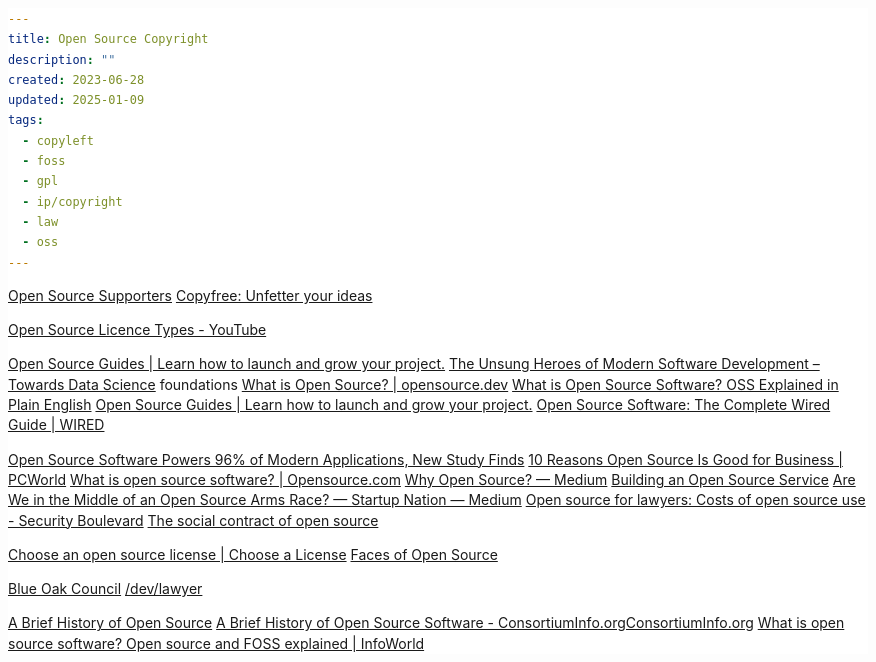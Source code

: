 ```yaml
---
title: Open Source Copyright
description: ""
created: 2023-06-28
updated: 2025-01-09
tags:
  - copyleft
  - foss
  - gpl
  - ip/copyright
  - law
  - oss
---
```


[Open Source Supporters](http://www.iloveopensource.io/)
[Copyfree: Unfetter your ideas](http://copyfree.org/)

[Open Source Licence Types - YouTube](https://www.youtube.com/watch?v=nFU8KoSgEmk)

[Open Source Guides | Learn how to launch and grow your project.](https://opensource.guide/)
[The Unsung Heroes of Modern Software Development – Towards Data Science](https://towardsdatascience.com/the-unsung-heroes-of-modern-software-development-561fc4cb6850) foundations
[What is Open Source? | opensource.dev](https://opensource.dev/)
[What is Open Source Software? OSS Explained in Plain English](https://www.freecodecamp.org/news/what-is-open-source-software-explained-in-plain-english/)
[Open Source Guides | Learn how to launch and grow your project.](https://opensource.guide/)
[Open Source Software: The Complete Wired Guide | WIRED](https://www.wired.com/story/wired-guide-open-source-software/)

[Open Source Software Powers 96% of Modern Applications, New Study Finds](https://www.itprotoday.com/software-development-techniques/open-source-software-powers-96-of-modern-applications-new-study-finds)
[10 Reasons Open Source Is Good for Business | PCWorld](http://www.pcworld.com/article/209891/10_reasons_open_source_is_good_for_business.html)
[What is open source software? | Opensource.com](https://opensource.com/resources/what-open-source)
[Why Open Source? — Medium](https://medium.com/@rmangi/why-open-source-ddd1b729113a)
[Building an Open Source Service](https://blog.sentry.io/2016/10/24/building-an-open-source-service.html)
[Are We in the Middle of an Open Source Arms Race? — Startup Nation — Medium](https://medium.com/the-startup-nation/are-we-in-the-middle-of-an-open-source-arms-race-9fdc461e667#.w2zna97y3)
[Open source for lawyers: Costs of open source use - Security Boulevard](https://securityboulevard.com/2019/11/open-source-for-lawyers-costs-of-open-source-use/)
[The social contract of open source](https://snarky.ca/the-social-contract-of-open-source/)

[Choose an open source license | Choose a License](https://choosealicense.com/)
[Faces of Open Source](https://www.facesofopensource.com/)

[Blue Oak Council](https://blueoakcouncil.org/)
[/dev/lawyer](https://writing.kemitchell.com/)

[A Brief History of Open Source](https://maximilianmichels.com/2021/history-of-open-source/)
[A Brief History of Open Source Software - ConsortiumInfo.orgConsortiumInfo.org](https://www.consortiuminfo.org/open-source-open-standards/a-brief-history-of-open-source-software/)
[What is open source software? Open source and FOSS explained | InfoWorld](https://www.infoworld.com/article/3429076/what-is-open-source-software-open-source-and-foss-explained.html)
